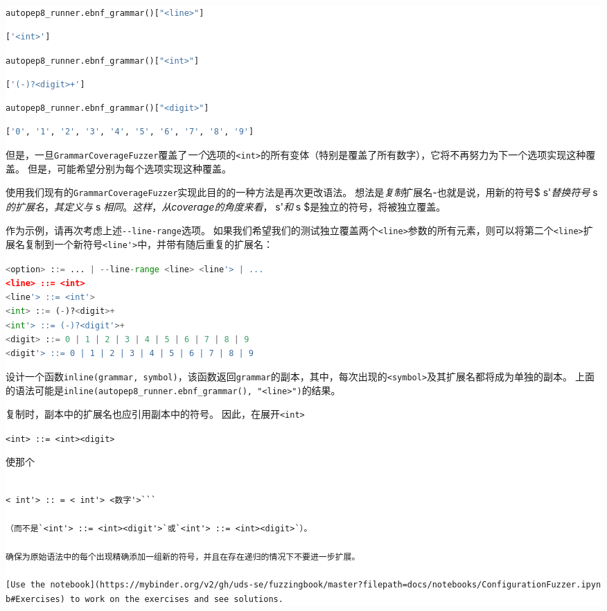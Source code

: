 ```py
autopep8_runner.ebnf_grammar()["<line>"]

```

```py
['<int>']

```

```py
autopep8_runner.ebnf_grammar()["<int>"]

```

```py
['(-)?<digit>+']

```

```py
autopep8_runner.ebnf_grammar()["<digit>"]

```

```py
['0', '1', '2', '3', '4', '5', '6', '7', '8', '9']

```

但是，一旦`GrammarCoverageFuzzer`覆盖了*一个*选项的`<int>`的所有变体（特别是覆盖了所有数字），它将不再努力为下一个选项实现这种覆盖。 但是，可能希望分别为每个选项实现这种覆盖。

使用我们现有的`GrammarCoverageFuzzer`实现此目的的一种方法是再次更改语法。 想法是*复制*扩展名-也就是说，用新的符号$ s'$替换符号$ s $的扩展名，其定义与$ s $相同。 这样，从coverage的角度来看，$ s'$和$ s $是独立的符号，将被独立覆盖。

作为示例，请再次考虑上述`--line-range`选项。 如果我们希望我们的测试独立覆盖两个`<line>`参数的所有元素，则可以将第二个`<line>`扩展名复制到一个新符号`<line'>`中，并带有随后重复的扩展名：

```py
<option> ::= ... | --line-range <line> <line'> | ...
<line> ::= <int>
<line'> ::= <int'>
<int> ::= (-)?<digit>+
<int'> ::= (-)?<digit'>+
<digit> ::= 0 | 1 | 2 | 3 | 4 | 5 | 6 | 7 | 8 | 9
<digit'> ::= 0 | 1 | 2 | 3 | 4 | 5 | 6 | 7 | 8 | 9
```

设计一个函数`inline(grammar, symbol)`，该函数返回`grammar`的副本，其中，每次出现的`<symbol>`及其扩展名都将成为单独的副本。 上面的语法可能是`inline(autopep8_runner.ebnf_grammar(), "<line>")`的结果。

复制时，副本中的扩展名也应引用副本中的符号。 因此，在展开`<int>`

`<int> ::= <int><digit>`

使那个

``` <int>:: =</int>

< int'> :: = < int'> <数字'>```

（而不是`<int'> ::= <int><digit'>`或`<int'> ::= <int><digit>`）。

确保为原始语法中的每个出现精确添加一组新的符号，并且在存在递归的情况下不要进一步扩展。

[Use the notebook](https://mybinder.org/v2/gh/uds-se/fuzzingbook/master?filepath=docs/notebooks/ConfigurationFuzzer.ipynb#Exercises) to work on the exercises and see solutions.